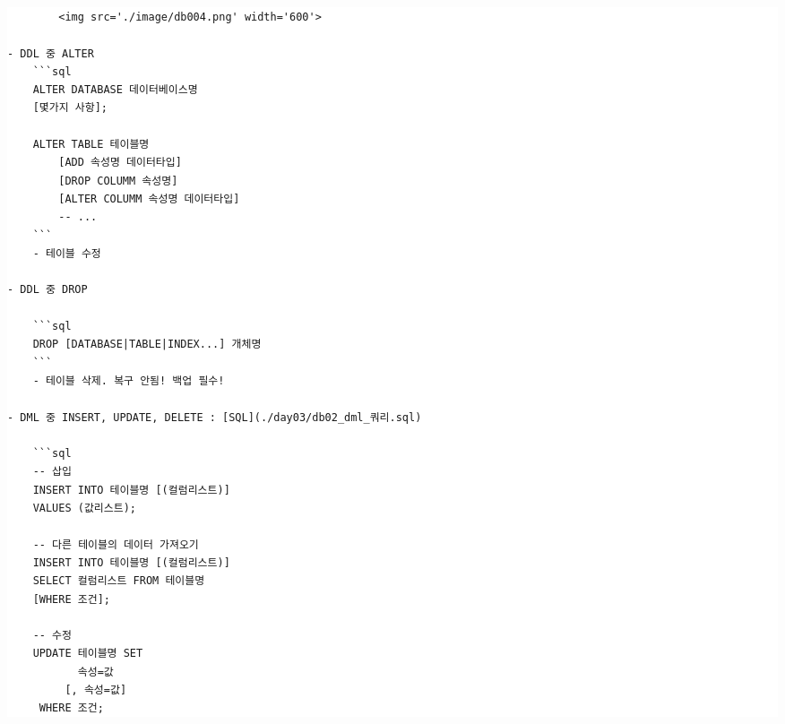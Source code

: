 
            <img src='./image/db004.png' width='600'>

    - DDL 중 ALTER
        ```sql
        ALTER DATABASE 데이터베이스명
        [몇가지 사항];
        
        ALTER TABLE 테이블명
            [ADD 속성명 데이터타입]
            [DROP COLUMM 속성명]
            [ALTER COLUMM 속성명 데이터타입]
            -- ...
        ```
        - 테이블 수정

    - DDL 중 DROP

        ```sql
        DROP [DATABASE|TABLE|INDEX...] 개체명
        ```
        - 테이블 삭제. 복구 안됨! 백업 필수!

    - DML 중 INSERT, UPDATE, DELETE : [SQL](./day03/db02_dml_쿼리.sql)

        ```sql
        -- 삽입
        INSERT INTO 테이블명 [(컬럼리스트)]
        VALUES (값리스트);

        -- 다른 테이블의 데이터 가져오기
        INSERT INTO 테이블명 [(컬럼리스트)]
        SELECT 컬럼리스트 FROM 테이블명
        [WHERE 조건];

        -- 수정
        UPDATE 테이블명 SET
               속성=값
             [, 속성=값]
         WHERE 조건;
